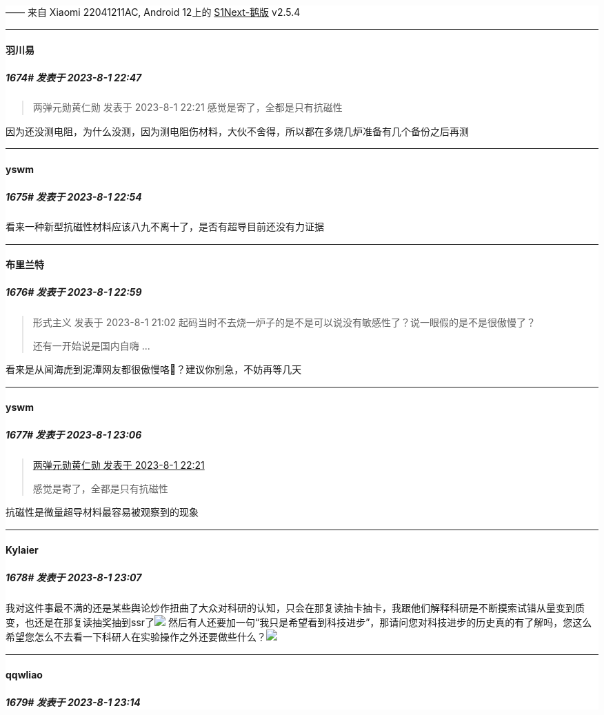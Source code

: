 —— 来自 Xiaomi 22041211AC, Android 12上的 [S1Next-鹅版](https://github.com/ykrank/S1-Next/releases) v2.5.4

*****

####  羽川易  
##### 1674#       发表于 2023-8-1 22:47

<blockquote>两弹元勋黄仁勋 发表于 2023-8-1 22:21
感觉是寄了，全都是只有抗磁性</blockquote>
因为还没测电阻，为什么没测，因为测电阻伤材料，大伙不舍得，所以都在多烧几炉准备有几个备份之后再测


*****

####  yswm  
##### 1675#       发表于 2023-8-1 22:54

看来一种新型抗磁性材料应该八九不离十了，是否有超导目前还没有力证据

*****

####  布里兰特  
##### 1676#       发表于 2023-8-1 22:59

<blockquote>形式主义 发表于 2023-8-1 21:02
起码当时不去烧一炉子的是不是可以说没有敏感性了？说一眼假的是不是很傲慢了？

还有一开始说是国内自嗨 ...</blockquote>
看来是从闻海虎到泥潭网友都很傲慢咯😤？建议你别急，不妨再等几天


*****

####  yswm  
##### 1677#       发表于 2023-8-1 23:06

<blockquote><a href="httphttps://bbs.saraba1st.com/2b/forum.php?mod=redirect&amp;goto=findpost&amp;pid=61872928&amp;ptid=2145916" target="_blank">两弹元勋黄仁勋 发表于 2023-8-1 22:21</a>

感觉是寄了，全都是只有抗磁性</blockquote>
抗磁性是微量超导材料最容易被观察到的现象

*****

####  Kylaier  
##### 1678#       发表于 2023-8-1 23:07

我对这件事最不满的还是某些舆论炒作扭曲了大众对科研的认知，只会在那复读抽卡抽卡，我跟他们解释科研是不断摸索试错从量变到质变，也还是在那复读抽奖抽到ssr了<img src="https://static.saraba1st.com/image/smiley/face2017/017.png" referrerpolicy="no-referrer">
然后有人还要加一句“我只是希望看到科技进步”，那请问您对科技进步的历史真的有了解吗，您这么希望您怎么不去看一下科研人在实验操作之外还要做些什么？<img src="https://static.saraba1st.com/image/smiley/face2017/002.png" referrerpolicy="no-referrer">


*****

####  qqwliao  
##### 1679#       发表于 2023-8-1 23:14
